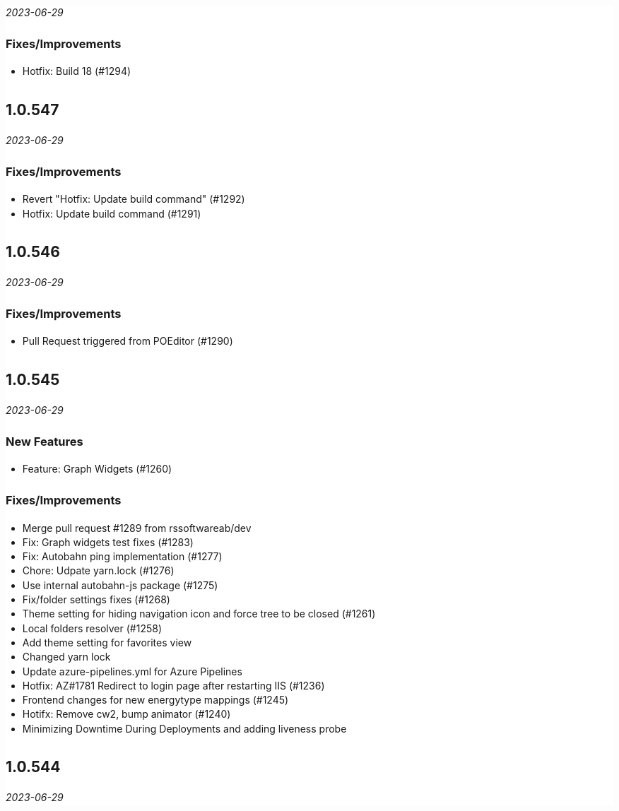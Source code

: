 *2023-06-29*

### Fixes/Improvements

- Hotfix: Build 18 (#1294)

## 1.0.547

*2023-06-29*

### Fixes/Improvements

- Revert "Hotfix: Update build command" (#1292)
- Hotfix: Update build command (#1291)

## 1.0.546

*2023-06-29*

### Fixes/Improvements

- Pull Request triggered from POEditor (#1290)

## 1.0.545

*2023-06-29*

### New Features

- Feature: Graph Widgets (#1260)
### Fixes/Improvements

- Merge pull request #1289 from rssoftwareab/dev
- Fix: Graph widgets test fixes (#1283)
- Fix: Autobahn ping implementation (#1277)
- Chore: Udpate yarn.lock (#1276)
- Use internal autobahn-js package (#1275)
- Fix/folder settings fixes (#1268)
- Theme setting for hiding navigation icon and force tree to be closed (#1261)
- Local folders resolver (#1258)
- Add theme setting for favorites view
- Changed yarn lock
- Update azure-pipelines.yml for Azure Pipelines
- Hotfix: AZ#1781 Redirect to login page after restarting IIS (#1236)
- Frontend changes for new energytype mappings (#1245)
- Hotifx: Remove cw2, bump animator (#1240)
- Minimizing Downtime During Deployments and adding liveness probe

## 1.0.544

*2023-06-29*
